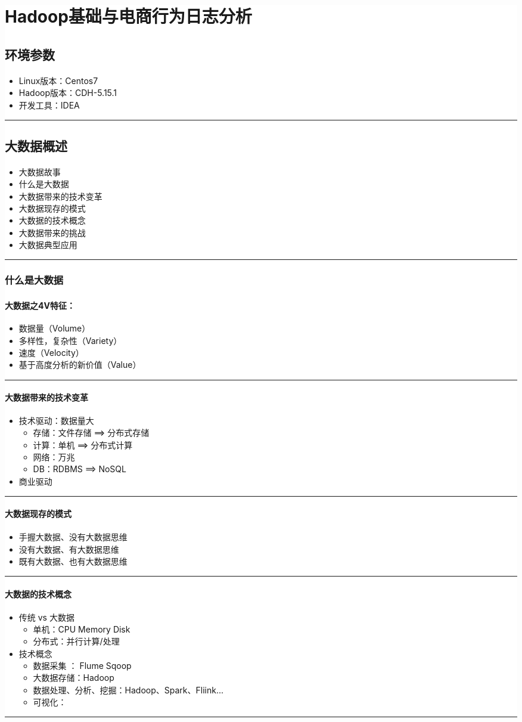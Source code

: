 # Hadoop基础与电商行为日志分析
## 环境参数
 - Linux版本：Centos7
 - Hadoop版本：CDH-5.15.1
 - 开发工具：IDEA

---

## 大数据概述
  - 大数据故事
  - 什么是大数据
  - 大数据带来的技术变革
  - 大数据现存的模式
  - 大数据的技术概念
  - 大数据带来的挑战
  - 大数据典型应用

---

### 什么是大数据
####  大数据之4V特征：
   - 数据量（Volume）
   - 多样性，复杂性（Variety）
   - 速度（Velocity）
   - 基于高度分析的新价值（Value）

---

#### 大数据带来的技术变革
  - 技术驱动：数据量大
     - 存储：文件存储  ==> 分布式存储 
     - 计算：单机 ==> 分布式计算
     - 网络：万兆
     - DB：RDBMS  ==> NoSQL
  - 商业驱动

---

#### 大数据现存的模式
  - 手握大数据、没有大数据思维
  - 没有大数据、有大数据思维
  - 既有大数据、也有大数据思维

---

#### 大数据的技术概念
  - 传统 vs 大数据
    - 单机：CPU Memory Disk
    - 分布式：并行计算/处理
  - 技术概念
    - 数据采集 ： Flume Sqoop
    - 大数据存储：Hadoop
    - 数据处理、分析、挖掘：Hadoop、Spark、Fliink...
    - 可视化：
  
---